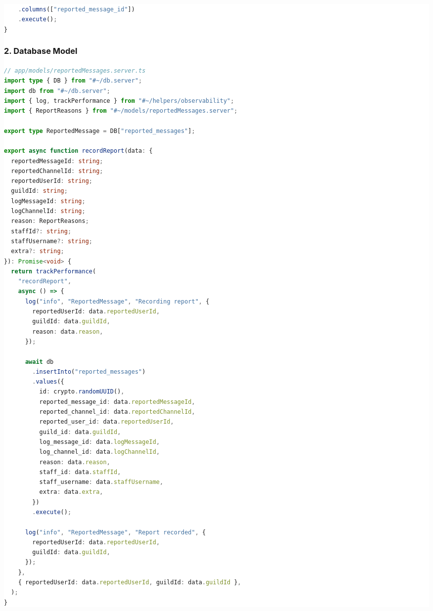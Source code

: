 ```typescript
    .columns(["reported_message_id"])
    .execute();
}
```

### 2. Database Model

```typescript
// app/models/reportedMessages.server.ts
import type { DB } from "#~/db.server";
import db from "#~/db.server";
import { log, trackPerformance } from "#~/helpers/observability";
import { ReportReasons } from "#~/models/reportedMessages.server";

export type ReportedMessage = DB["reported_messages"];

export async function recordReport(data: {
  reportedMessageId: string;
  reportedChannelId: string;
  reportedUserId: string;
  guildId: string;
  logMessageId: string;
  logChannelId: string;
  reason: ReportReasons;
  staffId?: string;
  staffUsername?: string;
  extra?: string;
}): Promise<void> {
  return trackPerformance(
    "recordReport",
    async () => {
      log("info", "ReportedMessage", "Recording report", {
        reportedUserId: data.reportedUserId,
        guildId: data.guildId,
        reason: data.reason,
      });

      await db
        .insertInto("reported_messages")
        .values({
          id: crypto.randomUUID(),
          reported_message_id: data.reportedMessageId,
          reported_channel_id: data.reportedChannelId,
          reported_user_id: data.reportedUserId,
          guild_id: data.guildId,
          log_message_id: data.logMessageId,
          log_channel_id: data.logChannelId,
          reason: data.reason,
          staff_id: data.staffId,
          staff_username: data.staffUsername,
          extra: data.extra,
        })
        .execute();

      log("info", "ReportedMessage", "Report recorded", {
        reportedUserId: data.reportedUserId,
        guildId: data.guildId,
      });
    },
    { reportedUserId: data.reportedUserId, guildId: data.guildId },
  );
}

```